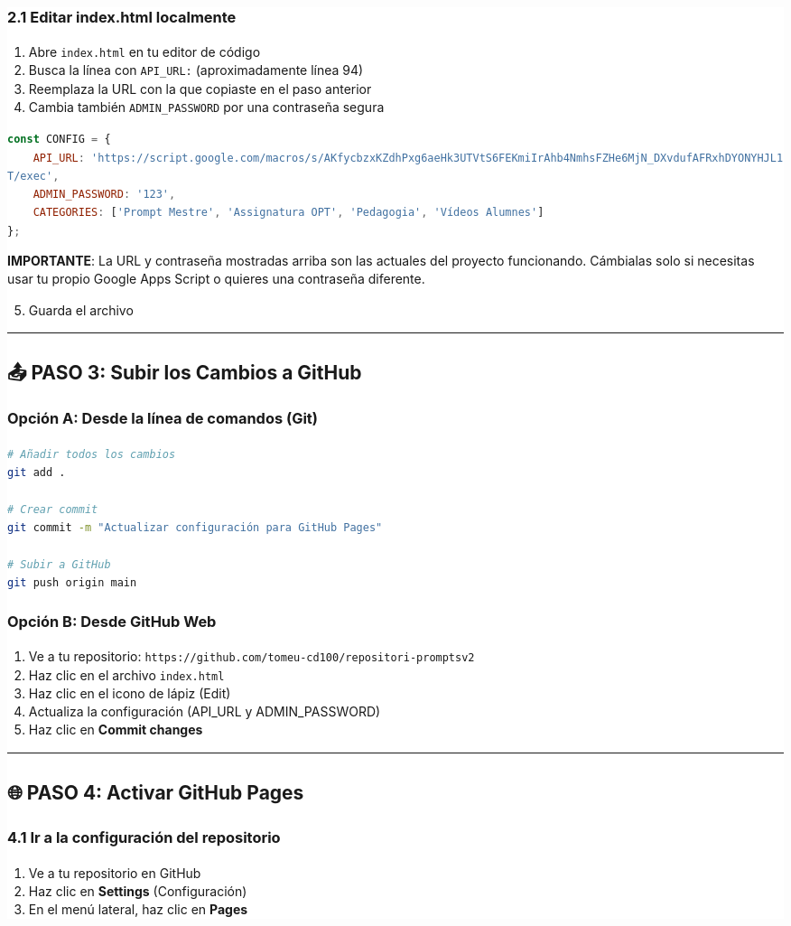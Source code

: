 ### 2.1 Editar index.html localmente
1. Abre `index.html` en tu editor de código
2. Busca la línea con `API_URL:` (aproximadamente línea 94)
3. Reemplaza la URL con la que copiaste en el paso anterior
4. Cambia también `ADMIN_PASSWORD` por una contraseña segura

```javascript
const CONFIG = {
    API_URL: 'https://script.google.com/macros/s/AKfycbzxKZdhPxg6aeHk3UTVtS6FEKmiIrAhb4NmhsFZHe6MjN_DXvdufAFRxhDYONYHJL1T/exec',
    ADMIN_PASSWORD: '123',
    CATEGORIES: ['Prompt Mestre', 'Assignatura OPT', 'Pedagogia', 'Vídeos Alumnes']
};
```

**IMPORTANTE**: La URL y contraseña mostradas arriba son las actuales del proyecto funcionando. Cámbialas solo si necesitas usar tu propio Google Apps Script o quieres una contraseña diferente.

5. Guarda el archivo

---

## 📤 PASO 3: Subir los Cambios a GitHub

### Opción A: Desde la línea de comandos (Git)

```bash
# Añadir todos los cambios
git add .

# Crear commit
git commit -m "Actualizar configuración para GitHub Pages"

# Subir a GitHub
git push origin main
```

### Opción B: Desde GitHub Web
1. Ve a tu repositorio: `https://github.com/tomeu-cd100/repositori-promptsv2`
2. Haz clic en el archivo `index.html`
3. Haz clic en el icono de lápiz (Edit)
4. Actualiza la configuración (API_URL y ADMIN_PASSWORD)
5. Haz clic en **Commit changes**

---

## 🌐 PASO 4: Activar GitHub Pages

### 4.1 Ir a la configuración del repositorio
1. Ve a tu repositorio en GitHub
2. Haz clic en **Settings** (Configuración)
3. En el menú lateral, haz clic en **Pages**
